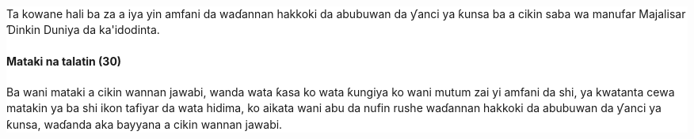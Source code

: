    Ta kowane hali ba za a iya yin amfani da waɗannan hakkoki da abubuwan da ƴanci ya ƙunsa ba a cikin saba wa manufar Majalisar Ɗinkin Duniya da ka'idodinta.
  </li>
 </ol>
 <h4>
  Mataki na talatin (30)
 </h4>
 <p>
  Ba wani mataki a cikin wannan jawabi, wanda wata ƙasa ko wata ƙungiya ko wani mutum zai yi amfani da shi, ya kwatanta cewa matakin ya ba shi ikon tafiyar da wata hidima, ko aikata wani abu da nufin rushe waɗannan hakkoki da abubuwan da ƴanci ya ƙunsa, waɗanda aka bayyana a cikin wannan jawabi.
 </p>
</div>
